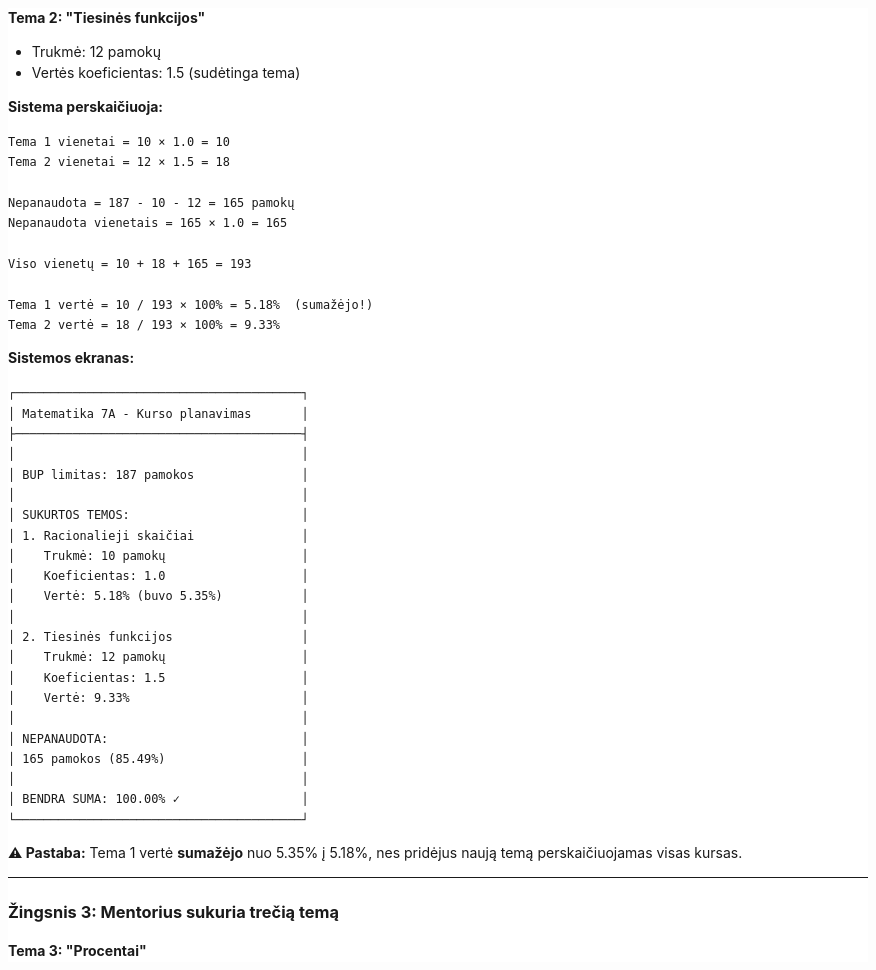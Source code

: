 **Tema 2: "Tiesinės funkcijos"**

-   Trukmė: 12 pamokų
-   Vertės koeficientas: 1.5 (sudėtinga tema)

**Sistema perskaičiuoja:**

```
Tema 1 vienetai = 10 × 1.0 = 10
Tema 2 vienetai = 12 × 1.5 = 18

Nepanaudota = 187 - 10 - 12 = 165 pamokų
Nepanaudota vienetais = 165 × 1.0 = 165

Viso vienetų = 10 + 18 + 165 = 193

Tema 1 vertė = 10 / 193 × 100% = 5.18%  (sumažėjo!)
Tema 2 vertė = 18 / 193 × 100% = 9.33%
```

**Sistemos ekranas:**

```
┌────────────────────────────────────────┐
│ Matematika 7A - Kurso planavimas       │
├────────────────────────────────────────┤
│                                        │
│ BUP limitas: 187 pamokos               │
│                                        │
│ SUKURTOS TEMOS:                        │
│ 1. Racionalieji skaičiai               │
│    Trukmė: 10 pamokų                   │
│    Koeficientas: 1.0                   │
│    Vertė: 5.18% (buvo 5.35%)           │
│                                        │
│ 2. Tiesinės funkcijos                  │
│    Trukmė: 12 pamokų                   │
│    Koeficientas: 1.5                   │
│    Vertė: 9.33%                        │
│                                        │
│ NEPANAUDOTA:                           │
│ 165 pamokos (85.49%)                   │
│                                        │
│ BENDRA SUMA: 100.00% ✓                 │
└────────────────────────────────────────┘
```

**⚠️ Pastaba:** Tema 1 vertė **sumažėjo** nuo 5.35% į 5.18%, nes pridėjus naują temą perskaičiuojamas visas kursas.

----------

### Žingsnis 3: Mentorius sukuria trečią temą

**Tema 3: "Procentai"**
